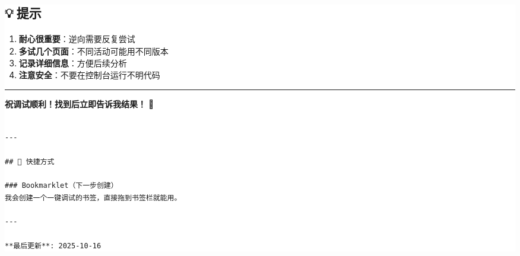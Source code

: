 ## 💡 提示

1. **耐心很重要**：逆向需要反复尝试
2. **多试几个页面**：不同活动可能用不同版本
3. **记录详细信息**：方便后续分析
4. **注意安全**：不要在控制台运行不明代码

---

**祝调试顺利！找到后立即告诉我结果！** 🎉
```

---

## 🔖 快捷方式

### Bookmarklet（下一步创建）
我会创建一个一键调试的书签，直接拖到书签栏就能用。

---

**最后更新**: 2025-10-16
